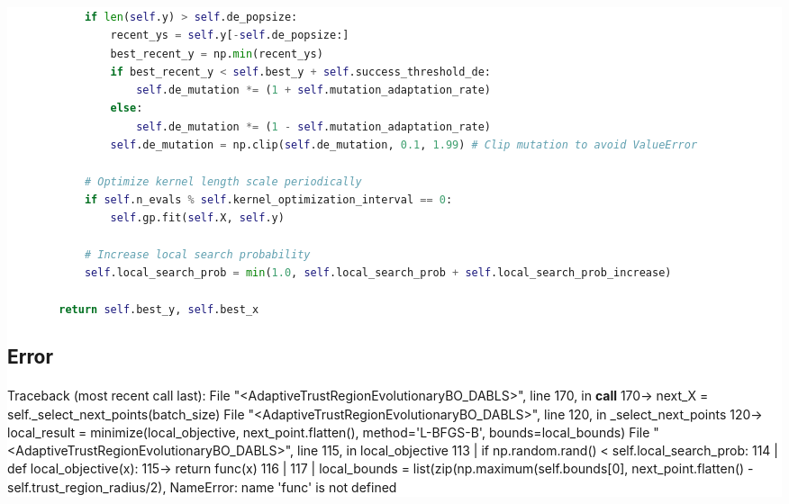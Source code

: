 ```python
            if len(self.y) > self.de_popsize:
                recent_ys = self.y[-self.de_popsize:]
                best_recent_y = np.min(recent_ys)
                if best_recent_y < self.best_y + self.success_threshold_de:
                    self.de_mutation *= (1 + self.mutation_adaptation_rate)
                else:
                    self.de_mutation *= (1 - self.mutation_adaptation_rate)
                self.de_mutation = np.clip(self.de_mutation, 0.1, 1.99) # Clip mutation to avoid ValueError

            # Optimize kernel length scale periodically
            if self.n_evals % self.kernel_optimization_interval == 0:
                self.gp.fit(self.X, self.y)

            # Increase local search probability
            self.local_search_prob = min(1.0, self.local_search_prob + self.local_search_prob_increase)

        return self.best_y, self.best_x
```
## Error
 Traceback (most recent call last):
  File "<AdaptiveTrustRegionEvolutionaryBO_DABLS>", line 170, in __call__
 170->             next_X = self._select_next_points(batch_size)
  File "<AdaptiveTrustRegionEvolutionaryBO_DABLS>", line 120, in _select_next_points
 120->             local_result = minimize(local_objective, next_point.flatten(), method='L-BFGS-B', bounds=local_bounds)
  File "<AdaptiveTrustRegionEvolutionaryBO_DABLS>", line 115, in local_objective
 113 |         if np.random.rand() < self.local_search_prob:
 114 |             def local_objective(x):
 115->                 return func(x)
 116 | 
 117 |             local_bounds = list(zip(np.maximum(self.bounds[0], next_point.flatten() - self.trust_region_radius/2),
NameError: name 'func' is not defined
